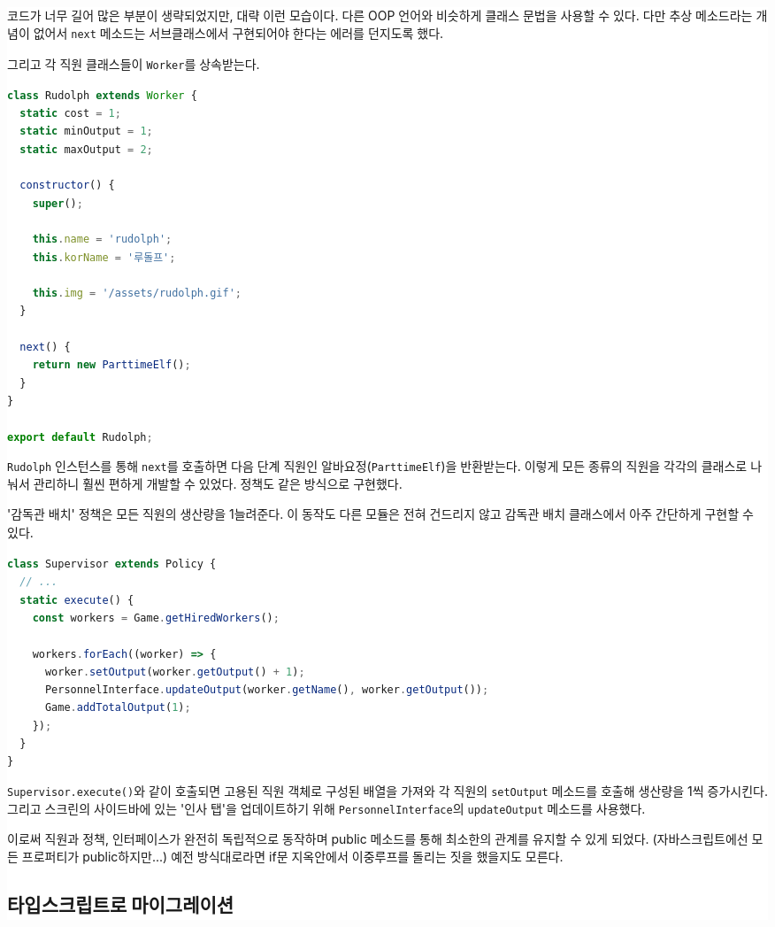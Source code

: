 코드가 너무 길어 많은 부분이 생략되었지만, 대략 이런 모습이다. 다른 OOP 언어와 비슷하게 클래스 문법을 사용할 수 있다. 다만 추상 메소드라는 개념이 없어서 `next` 메소드는 서브클래스에서 구현되어야 한다는 에러를 던지도록 했다.

그리고 각 직원 클래스들이 `Worker`를 상속받는다.

```js
class Rudolph extends Worker {
  static cost = 1;
  static minOutput = 1;
  static maxOutput = 2;

  constructor() {
    super();

    this.name = 'rudolph';
    this.korName = '루돌프';

    this.img = '/assets/rudolph.gif';
  }

  next() {
    return new ParttimeElf();
  }
}

export default Rudolph;
```

`Rudolph` 인스턴스를 통해 `next`를 호출하면 다음 단계 직원인 알바요정(`ParttimeElf`)을 반환받는다. 이렇게 모든 종류의 직원을 각각의 클래스로 나눠서 관리하니 훨씬 편하게 개발할 수 있었다. 정책도 같은 방식으로 구현했다.

'감독관 배치' 정책은 모든 직원의 생산량을 1늘려준다. 이 동작도 다른 모듈은 전혀 건드리지 않고 감독관 배치 클래스에서 아주 간단하게 구현할 수 있다.

```js
class Supervisor extends Policy {
  // ...
  static execute() {
    const workers = Game.getHiredWorkers();

    workers.forEach((worker) => {
      worker.setOutput(worker.getOutput() + 1);
      PersonnelInterface.updateOutput(worker.getName(), worker.getOutput());
      Game.addTotalOutput(1);
    });
  }
}
```

`Supervisor.execute()`와 같이 호출되면 고용된 직원 객체로 구성된 배열을 가져와 각 직원의 `setOutput` 메소드를 호출해 생산량을 1씩 증가시킨다. 그리고 스크린의 사이드바에 있는 '인사 탭'을 업데이트하기 위해 `PersonnelInterface`의 `updateOutput` 메소드를 사용했다.

이로써 직원과 정책, 인터페이스가 완전히 독립적으로 동작하며 public 메소드를 통해 최소한의 관계를 유지할 수 있게 되었다. (자바스크립트에선 모든 프로퍼티가 public하지만...) 예전 방식대로라면 if문 지옥안에서 이중루프를 돌리는 짓을 했을지도 모른다.

## 타입스크립트로 마이그레이션
